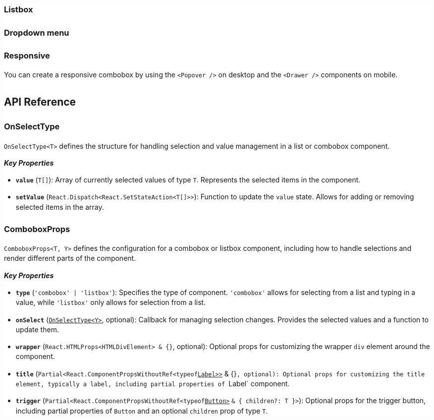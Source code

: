 <ComponentPreview name="ComboboxMainDemo" />

### Listbox

<ComponentPreview name="ComboboxListboxDemo" />

### Dropdown menu

<ComponentPreview name="ComboboxDropdownDemo" />

### Responsive

You can create a responsive combobox by using the `<Popover />` on desktop and the `<Drawer />` components on mobile.

<ComponentPreview name="ComboboxResponsiveDemo" />

## API Reference

### OnSelectType

`OnSelectType<T>` defines the structure for handling selection and value management in a list or combobox component.

**_Key Properties_**

- **`value`** (`T[]`): Array of currently selected values of type `T`. Represents the selected items in the component.

- **`setValue`** (`React.Dispatch<React.SetStateAction<T[]>>`): Function to update the `value` state. Allows for adding or removing selected items in the array.

### ComboboxProps

`ComboboxProps<T, Y>` defines the configuration for a combobox or listbox component, including how to handle selections and render different parts of the component.

**_Key Properties_**

- **`type`** (`'combobox' | 'listbox'`): Specifies the type of component. `'combobox'` allows for selecting from a list and typing in a value, while `'listbox'` only allows for selection from a list.

- **`onSelect`** ([`OnSelectType<Y>`](#onselecttype), optional): Callback for managing selection changes. Provides the selected values and a function to update them.

- **`wrapper`** (`React.HTMLProps<HTMLDivElement> & {}`, optional): Optional props for customizing the wrapper `div` element around the component.

- **`title`**
  (`Partial<React.ComponentPropsWithoutRef<typeof`[`Label>>`](/docs/components/label#labelprops) & {}`, optional): Optional props for customizing the title element, typically a label, including partial properties of `Label` component.

- **`trigger`**
  (`Partial<React.ComponentPropsWithoutRef<typeof`[`Button>`](/docs/components/button#buttonprops) `& {
children?: T }>`): Optional props for the trigger button, including partial properties of `Button` and an optional `children` prop of type `T`.
